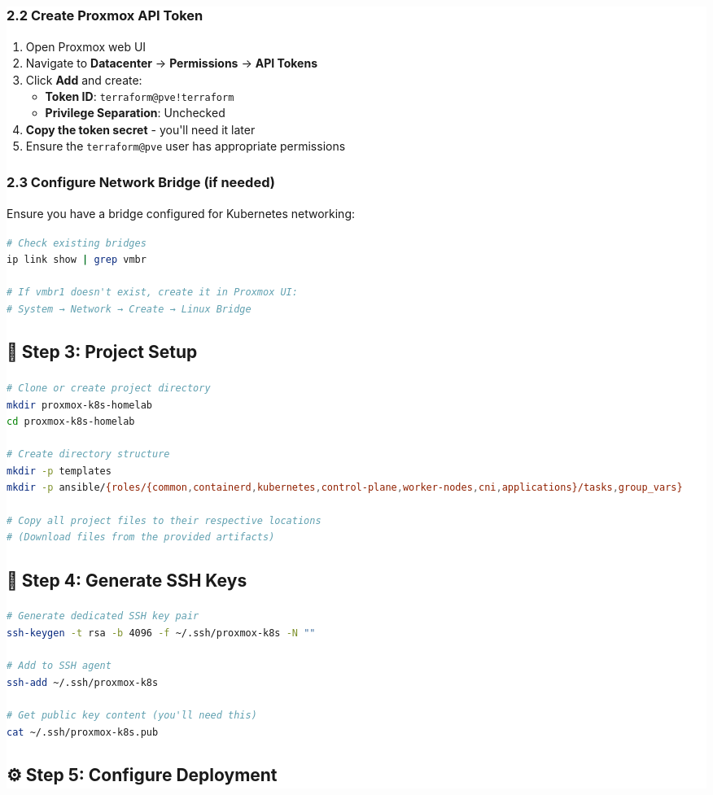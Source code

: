 ### 2.2 Create Proxmox API Token

1. Open Proxmox web UI
2. Navigate to **Datacenter** → **Permissions** → **API Tokens**
3. Click **Add** and create:
   - **Token ID**: `terraform@pve!terraform`
   - **Privilege Separation**: Unchecked
4. **Copy the token secret** - you'll need it later
5. Ensure the `terraform@pve` user has appropriate permissions

### 2.3 Configure Network Bridge (if needed)

Ensure you have a bridge configured for Kubernetes networking:
```bash
# Check existing bridges
ip link show | grep vmbr

# If vmbr1 doesn't exist, create it in Proxmox UI:
# System → Network → Create → Linux Bridge
```

## 📁 Step 3: Project Setup

```bash
# Clone or create project directory
mkdir proxmox-k8s-homelab
cd proxmox-k8s-homelab

# Create directory structure
mkdir -p templates
mkdir -p ansible/{roles/{common,containerd,kubernetes,control-plane,worker-nodes,cni,applications}/tasks,group_vars}

# Copy all project files to their respective locations
# (Download files from the provided artifacts)
```

## 🔐 Step 4: Generate SSH Keys

```bash
# Generate dedicated SSH key pair
ssh-keygen -t rsa -b 4096 -f ~/.ssh/proxmox-k8s -N ""

# Add to SSH agent
ssh-add ~/.ssh/proxmox-k8s

# Get public key content (you'll need this)
cat ~/.ssh/proxmox-k8s.pub
```

## ⚙️ Step 5: Configure Deployment
